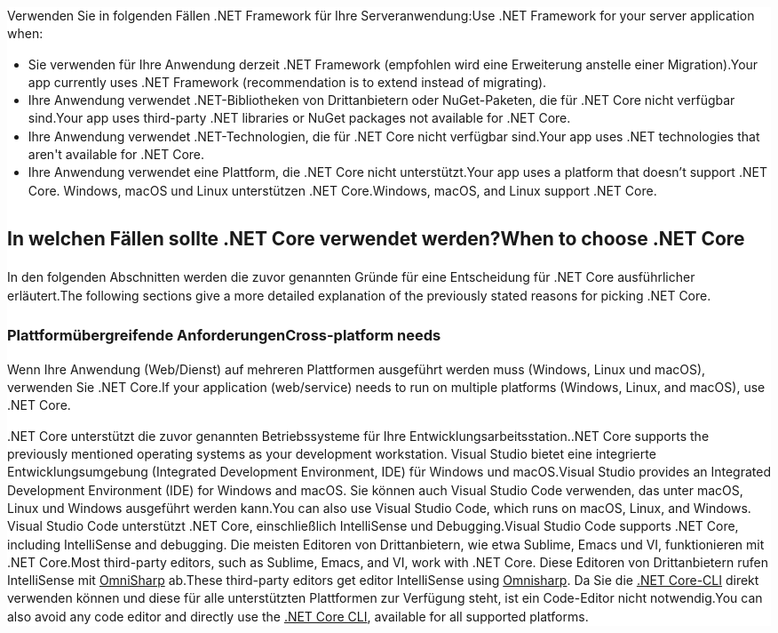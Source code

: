 <span data-ttu-id="7b3db-114">Verwenden Sie in folgenden Fällen .NET Framework für Ihre Serveranwendung:</span><span class="sxs-lookup"><span data-stu-id="7b3db-114">Use .NET Framework for your server application when:</span></span>

- <span data-ttu-id="7b3db-115">Sie verwenden für Ihre Anwendung derzeit .NET Framework (empfohlen wird eine Erweiterung anstelle einer Migration).</span><span class="sxs-lookup"><span data-stu-id="7b3db-115">Your app currently uses .NET Framework (recommendation is to extend instead of migrating).</span></span>
- <span data-ttu-id="7b3db-116">Ihre Anwendung verwendet .NET-Bibliotheken von Drittanbietern oder NuGet-Paketen, die für .NET Core nicht verfügbar sind.</span><span class="sxs-lookup"><span data-stu-id="7b3db-116">Your app uses third-party .NET libraries or NuGet packages not available for .NET Core.</span></span>
- <span data-ttu-id="7b3db-117">Ihre Anwendung verwendet .NET-Technologien, die für .NET Core nicht verfügbar sind.</span><span class="sxs-lookup"><span data-stu-id="7b3db-117">Your app uses .NET technologies that aren't available for .NET Core.</span></span>
- <span data-ttu-id="7b3db-118">Ihre Anwendung verwendet eine Plattform, die .NET Core nicht unterstützt.</span><span class="sxs-lookup"><span data-stu-id="7b3db-118">Your app uses a platform that doesn’t support .NET Core.</span></span> <span data-ttu-id="7b3db-119">Windows, macOS und Linux unterstützen .NET Core.</span><span class="sxs-lookup"><span data-stu-id="7b3db-119">Windows, macOS, and Linux support .NET Core.</span></span>

## <a name="when-to-choose-net-core"></a><span data-ttu-id="7b3db-120">In welchen Fällen sollte .NET Core verwendet werden?</span><span class="sxs-lookup"><span data-stu-id="7b3db-120">When to choose .NET Core</span></span>

<span data-ttu-id="7b3db-121">In den folgenden Abschnitten werden die zuvor genannten Gründe für eine Entscheidung für .NET Core ausführlicher erläutert.</span><span class="sxs-lookup"><span data-stu-id="7b3db-121">The following sections give a more detailed explanation of the previously stated reasons for picking .NET Core.</span></span>

### <a name="cross-platform-needs"></a><span data-ttu-id="7b3db-122">Plattformübergreifende Anforderungen</span><span class="sxs-lookup"><span data-stu-id="7b3db-122">Cross-platform needs</span></span>

<span data-ttu-id="7b3db-123">Wenn Ihre Anwendung (Web/Dienst) auf mehreren Plattformen ausgeführt werden muss (Windows, Linux und macOS), verwenden Sie .NET Core.</span><span class="sxs-lookup"><span data-stu-id="7b3db-123">If your application (web/service) needs to run on multiple platforms (Windows, Linux, and macOS), use .NET Core.</span></span>

<span data-ttu-id="7b3db-124">.NET Core unterstützt die zuvor genannten Betriebssysteme für Ihre Entwicklungsarbeitsstation.</span><span class="sxs-lookup"><span data-stu-id="7b3db-124">.NET Core supports the previously mentioned operating systems as your development workstation.</span></span> <span data-ttu-id="7b3db-125">Visual Studio bietet eine integrierte Entwicklungsumgebung (Integrated Development Environment, IDE) für Windows und macOS.</span><span class="sxs-lookup"><span data-stu-id="7b3db-125">Visual Studio provides an Integrated Development Environment (IDE) for Windows and macOS.</span></span> <span data-ttu-id="7b3db-126">Sie können auch Visual Studio Code verwenden, das unter macOS, Linux und Windows ausgeführt werden kann.</span><span class="sxs-lookup"><span data-stu-id="7b3db-126">You can also use Visual Studio Code, which runs on macOS, Linux, and Windows.</span></span> <span data-ttu-id="7b3db-127">Visual Studio Code unterstützt .NET Core, einschließlich IntelliSense und Debugging.</span><span class="sxs-lookup"><span data-stu-id="7b3db-127">Visual Studio Code supports .NET Core, including IntelliSense and debugging.</span></span> <span data-ttu-id="7b3db-128">Die meisten Editoren von Drittanbietern, wie etwa Sublime, Emacs und VI, funktionieren mit .NET Core.</span><span class="sxs-lookup"><span data-stu-id="7b3db-128">Most third-party editors, such as Sublime, Emacs, and VI, work with .NET Core.</span></span> <span data-ttu-id="7b3db-129">Diese Editoren von Drittanbietern rufen IntelliSense mit [OmniSharp](https://www.omnisharp.net/) ab.</span><span class="sxs-lookup"><span data-stu-id="7b3db-129">These third-party editors get editor IntelliSense using [Omnisharp](https://www.omnisharp.net/).</span></span> <span data-ttu-id="7b3db-130">Da Sie die [.NET Core-CLI](../core/tools/index.md) direkt verwenden können und diese für alle unterstützten Plattformen zur Verfügung steht, ist ein Code-Editor nicht notwendig.</span><span class="sxs-lookup"><span data-stu-id="7b3db-130">You can also avoid any code editor and directly use the [.NET Core CLI](../core/tools/index.md), available for all supported platforms.</span></span>
